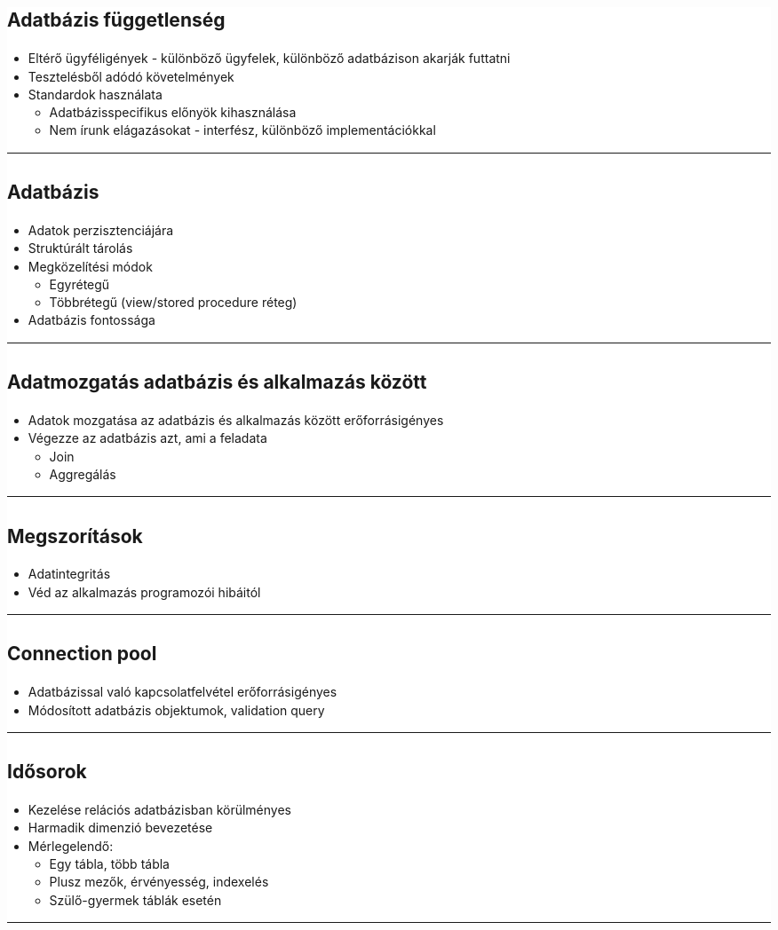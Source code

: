 
## Adatbázis függetlenség

* Eltérő ügyféligények - különböző ügyfelek, különböző adatbázison akarják futtatni
* Tesztelésből adódó követelmények
* Standardok használata
    * Adatbázisspecifikus előnyök kihasználása
    * Nem írunk elágazásokat - interfész, különböző implementációkkal

---

## Adatbázis

* Adatok perzisztenciájára
* Struktúrált tárolás
* Megközelítési módok
    * Egyrétegű
    * Többrétegű (view/stored procedure réteg)
* Adatbázis fontossága
    
---

## Adatmozgatás adatbázis és alkalmazás között

* Adatok mozgatása az adatbázis és alkalmazás között erőforrásigényes
* Végezze az adatbázis azt, ami a feladata
    * Join
    * Aggregálás

---

## Megszorítások

* Adatintegritás
* Véd az alkalmazás programozói hibáitól

---

## Connection pool

* Adatbázissal való kapcsolatfelvétel erőforrásigényes
* Módosított adatbázis objektumok, validation query

---

## Idősorok

* Kezelése relációs adatbázisban körülményes
* Harmadik dimenzió bevezetése
* Mérlegelendő:
    * Egy tábla, több tábla
    * Plusz mezők, érvényesség, indexelés
    * Szülő-gyermek táblák esetén

---